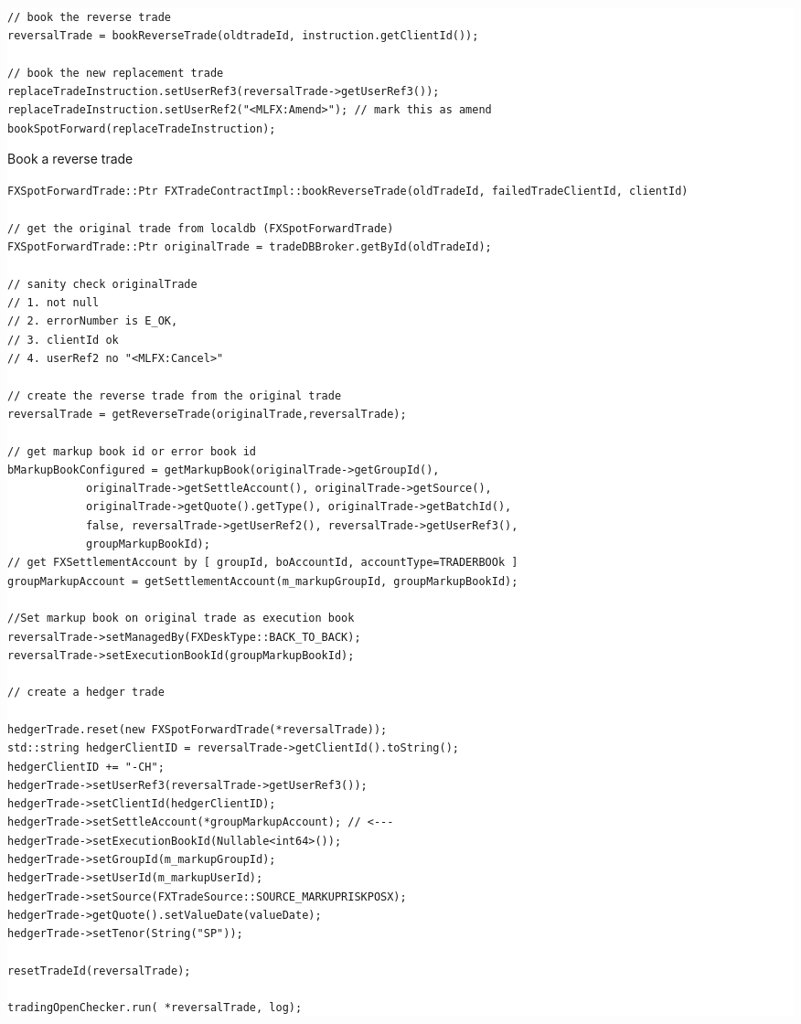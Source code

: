 	// book the reverse trade		
	reversalTrade = bookReverseTrade(oldtradeId, instruction.getClientId());

	// book the new replacement trade
	replaceTradeInstruction.setUserRef3(reversalTrade->getUserRef3());
	replaceTradeInstruction.setUserRef2("<MLFX:Amend>"); // mark this as amend
	bookSpotForward(replaceTradeInstruction);


Book a reverse trade

	FXSpotForwardTrade::Ptr FXTradeContractImpl::bookReverseTrade(oldTradeId, failedTradeClientId, clientId)

	// get the original trade from localdb (FXSpotForwardTrade)
	FXSpotForwardTrade::Ptr originalTrade = tradeDBBroker.getById(oldTradeId);

	// sanity check originalTrade 
	// 1. not null 
	// 2. errorNumber is E_OK, 
	// 3. clientId ok 
	// 4. userRef2 no "<MLFX:Cancel>"

	// create the reverse trade from the original trade
	reversalTrade = getReverseTrade(originalTrade,reversalTrade);

	// get markup book id or error book id
	bMarkupBookConfigured = getMarkupBook(originalTrade->getGroupId(),
				originalTrade->getSettleAccount(), originalTrade->getSource(),
				originalTrade->getQuote().getType(), originalTrade->getBatchId(),
				false, reversalTrade->getUserRef2(), reversalTrade->getUserRef3(),
				groupMarkupBookId);
	// get FXSettlementAccount by [ groupId, boAccountId, accountType=TRADERBOOk ]
	groupMarkupAccount = getSettlementAccount(m_markupGroupId, groupMarkupBookId);

	//Set markup book on original trade as execution book
	reversalTrade->setManagedBy(FXDeskType::BACK_TO_BACK);
	reversalTrade->setExecutionBookId(groupMarkupBookId);

	// create a hedger trade

	hedgerTrade.reset(new FXSpotForwardTrade(*reversalTrade));
	std::string hedgerClientID = reversalTrade->getClientId().toString();
	hedgerClientID += "-CH";
	hedgerTrade->setUserRef3(reversalTrade->getUserRef3());
	hedgerTrade->setClientId(hedgerClientID);
	hedgerTrade->setSettleAccount(*groupMarkupAccount); // <---
	hedgerTrade->setExecutionBookId(Nullable<int64>());
	hedgerTrade->setGroupId(m_markupGroupId);
	hedgerTrade->setUserId(m_markupUserId);
	hedgerTrade->setSource(FXTradeSource::SOURCE_MARKUPRISKPOSX);
	hedgerTrade->getQuote().setValueDate(valueDate);
	hedgerTrade->setTenor(String("SP"));

	resetTradeId(reversalTrade);

	tradingOpenChecker.run( *reversalTrade, log);
